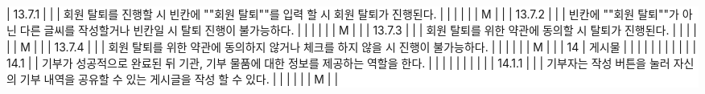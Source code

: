 | 13.7.1                                                       |                                                                                                                                                                                                                                                                          |                                                         | 회원 탈퇴를 진행할 시 빈칸에 ""회원 탈퇴""를 입력 할 시 회원 탈퇴가 진행된다.                                                                     |                                                |                                                     |                                                          |   |                       | M                                         |                         |
| 13.7.2                                                       |                                                                                                                                                                                                                                                                          |                                                         | 빈칸에 ""회원 탈퇴""가 아닌 다른 글씨를 작성할거나 빈칸일 시 탈퇴 진행이 불가능하다.                                                                  |                                                |                                                     |                                                          |   |                       | M                                         |                         |
| 13.7.3                                                       |                                                                                                                                                                                                                                                                          |                                                         | 회원 탈퇴를 위한 약관에 동의할 시 탈퇴가 진행된다.                                                                                       |                                                |                                                     |                                                          |   |                       | M                                         |                         |
| 13.7.4                                                       |                                                                                                                                                                                                                                                                          |                                                         | 회원 탈퇴를 위한 약관에 동의하지 않거나 체크를 하지 않을 시 진행이 불가능하다.                                                                       |                                                |                                                     |                                                          |   |                       | M                                         |                         |
| 14                                                           | 게시물                                                                                                                                                                                                                                                                      |                                                         |                                                                                                                     |                                                |                                                     |                                                          |   |                       |                                           |                         |
| 14.1                                                         |                                                                                                                                                                                                                                                                          | 기부가 성공적으로 완료된 뒤 기관, 기부 물품에 대한 정보를 제공하는 역할을 한다.          |                                                                                                                     |                                                |                                                     |                                                          |   |                       |                                           |                         |
| 14.1.1                                                       |                                                                                                                                                                                                                                                                          |                                                         | 기부자는 작성 버튼을 눌러 자신의 기부 내역을 공유할 수 있는 게시글을 작성 할 수 있다.                                                                  |                                                |                                                     |                                                          |   |                       | M                                         |                         |